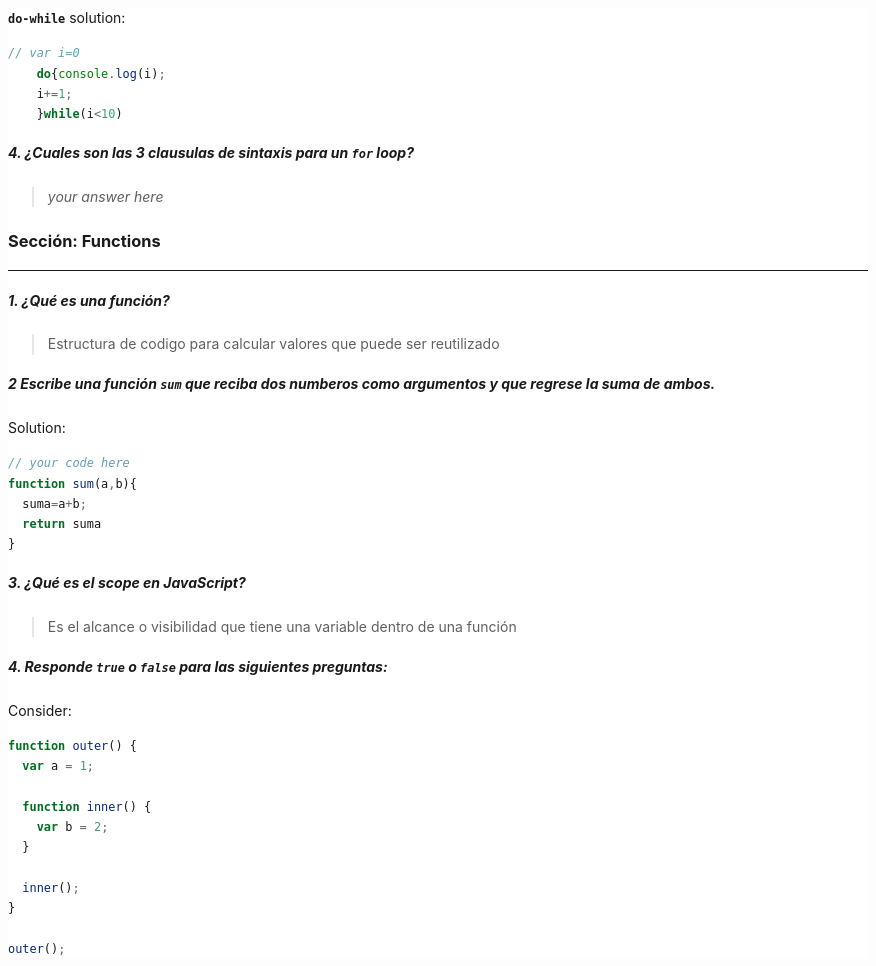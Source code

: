 **`do-while`** solution:

```js
// var i=0
    do{console.log(i);
    i+=1;
    }while(i<10)

```

##### 4. ¿Cuales son las 3 clausulas de sintaxis para un `for` loop?

> _your answer here_

### Sección: Functions

---

##### 1. ¿Qué es una función?

> Estructura de codigo para calcular valores que puede ser reutilizado

##### 2 Escribe una función `sum` que reciba dos numberos como argumentos y que regrese la suma de ambos.

Solution:

```js
// your code here
function sum(a,b){
  suma=a+b;
  return suma
}
```

##### 3. ¿Qué es el scope en JavaScript?

> Es el alcance o visibilidad que tiene una variable dentro de una función

##### 4. Responde `true` o `false` para las siguientes preguntas:

Consider:

```js
function outer() {
  var a = 1;

  function inner() {
    var b = 2;
  }

  inner();
}

outer();
```
